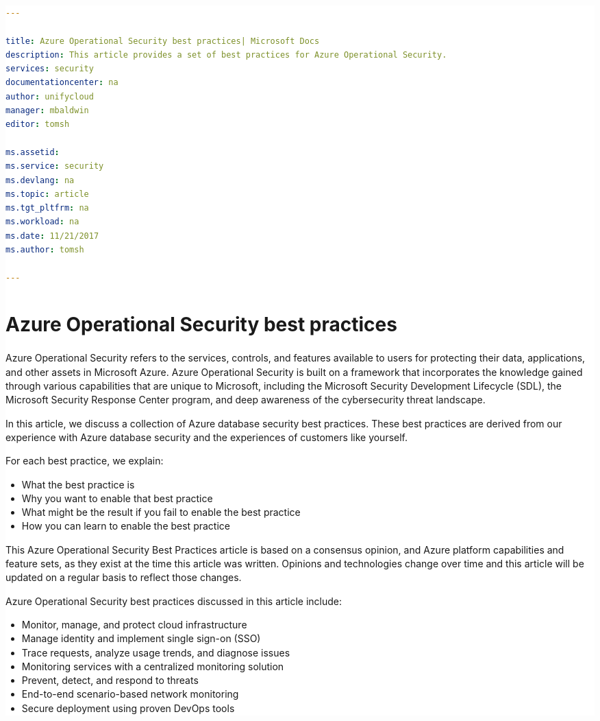 ```yaml
---

title: Azure Operational Security best practices| Microsoft Docs
description: This article provides a set of best practices for Azure Operational Security.
services: security
documentationcenter: na
author: unifycloud
manager: mbaldwin
editor: tomsh

ms.assetid:
ms.service: security
ms.devlang: na
ms.topic: article
ms.tgt_pltfrm: na
ms.workload: na
ms.date: 11/21/2017
ms.author: tomsh

---
```


# Azure Operational Security best practices
Azure Operational Security refers to the services, controls, and features available to users for protecting their data, applications, and other assets in Microsoft Azure. Azure Operational Security is built on a framework that incorporates the knowledge gained through various capabilities that are unique to Microsoft, including the Microsoft Security Development Lifecycle (SDL), the Microsoft Security Response Center program, and deep awareness of the cybersecurity threat landscape.

In this article, we discuss a collection of Azure database security best practices. These best practices are derived from our experience with Azure database security and the experiences of customers like yourself.

For each best practice, we explain:
-	What the best practice is
-	Why you want to enable that best practice
-	What might be the result if you fail to enable the best practice
- How you can learn to enable the best practice

This Azure Operational Security Best Practices article is based on a consensus opinion, and Azure platform capabilities and feature sets, as they exist at the time this article was written. Opinions and technologies change over time and this article will be updated on a regular basis to reflect those changes.

Azure Operational Security best practices discussed in this article include:

-	Monitor, manage, and protect cloud infrastructure
-	Manage identity and implement single sign-on (SSO)
-	Trace requests, analyze usage trends, and diagnose issues
-	Monitoring services with a centralized monitoring solution
-	Prevent, detect, and respond to threats
-	End-to-end scenario-based network monitoring
-	Secure deployment using proven DevOps tools
